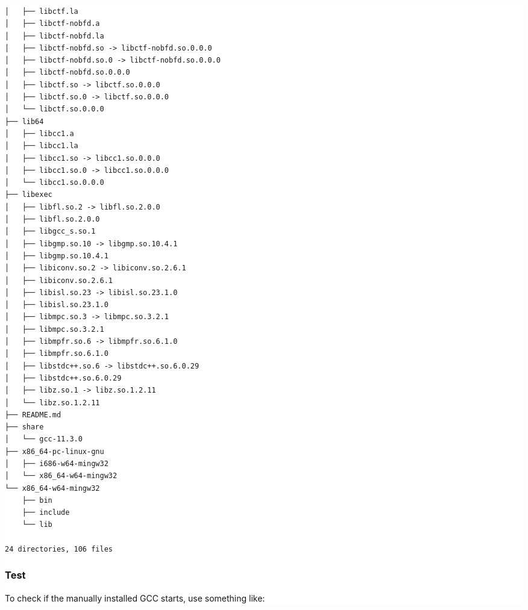 ```console
│   ├── libctf.la
│   ├── libctf-nobfd.a
│   ├── libctf-nobfd.la
│   ├── libctf-nobfd.so -> libctf-nobfd.so.0.0.0
│   ├── libctf-nobfd.so.0 -> libctf-nobfd.so.0.0.0
│   ├── libctf-nobfd.so.0.0.0
│   ├── libctf.so -> libctf.so.0.0.0
│   ├── libctf.so.0 -> libctf.so.0.0.0
│   └── libctf.so.0.0.0
├── lib64
│   ├── libcc1.a
│   ├── libcc1.la
│   ├── libcc1.so -> libcc1.so.0.0.0
│   ├── libcc1.so.0 -> libcc1.so.0.0.0
│   └── libcc1.so.0.0.0
├── libexec
│   ├── libfl.so.2 -> libfl.so.2.0.0
│   ├── libfl.so.2.0.0
│   ├── libgcc_s.so.1
│   ├── libgmp.so.10 -> libgmp.so.10.4.1
│   ├── libgmp.so.10.4.1
│   ├── libiconv.so.2 -> libiconv.so.2.6.1
│   ├── libiconv.so.2.6.1
│   ├── libisl.so.23 -> libisl.so.23.1.0
│   ├── libisl.so.23.1.0
│   ├── libmpc.so.3 -> libmpc.so.3.2.1
│   ├── libmpc.so.3.2.1
│   ├── libmpfr.so.6 -> libmpfr.so.6.1.0
│   ├── libmpfr.so.6.1.0
│   ├── libstdc++.so.6 -> libstdc++.so.6.0.29
│   ├── libstdc++.so.6.0.29
│   ├── libz.so.1 -> libz.so.1.2.11
│   └── libz.so.1.2.11
├── README.md
├── share
│   └── gcc-11.3.0
├── x86_64-pc-linux-gnu
│   ├── i686-w64-mingw32
│   └── x86_64-w64-mingw32
└── x86_64-w64-mingw32
    ├── bin
    ├── include
    └── lib

24 directories, 106 files
```

### Test

To check if the manually installed GCC starts, use something like:
